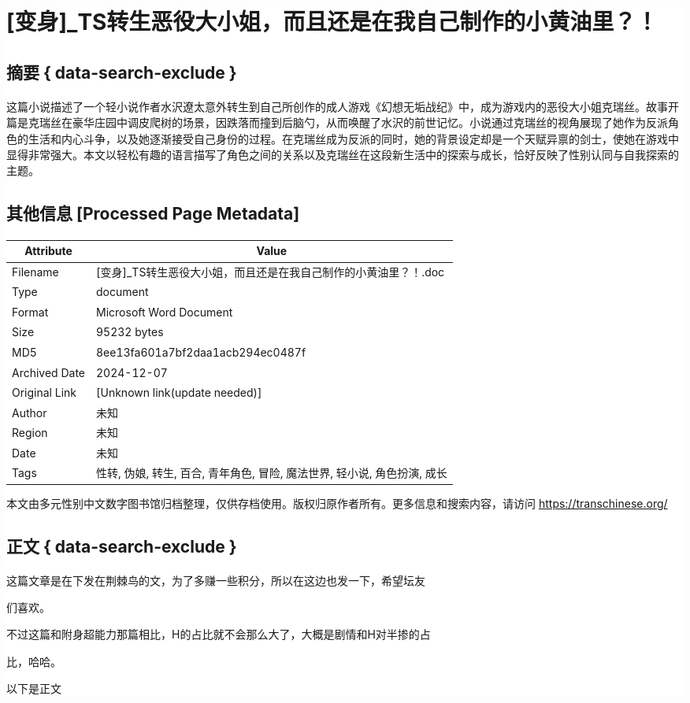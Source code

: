 # [变身]_TS转生恶役大小姐，而且还是在我自己制作的小黄油里？！



## 摘要  { data-search-exclude }


这篇小说描述了一个轻小说作者水沢遼太意外转生到自己所创作的成人游戏《幻想无垢战纪》中，成为游戏内的恶役大小姐克瑞丝。故事开篇是克瑞丝在豪华庄园中调皮爬树的场景，因跌落而撞到后脑勺，从而唤醒了水沢的前世记忆。小说通过克瑞丝的视角展现了她作为反派角色的生活和内心斗争，以及她逐渐接受自己身份的过程。在克瑞丝成为反派的同时，她的背景设定却是一个天赋异禀的剑士，使她在游戏中显得非常强大。本文以轻松有趣的语言描写了角色之间的关系以及克瑞丝在这段新生活中的探索与成长，恰好反映了性别认同与自我探索的主题。



## 其他信息 [Processed Page Metadata]

| Attribute       | Value                                  |
|-----------------|----------------------------------------|
| Filename        | [变身]_TS转生恶役大小姐，而且还是在我自己制作的小黄油里？！.doc                             |
| Type            | document                                 |
| Format          | Microsoft Word Document                               |
| Size            | 95232 bytes                           |
| MD5             | 8ee13fa601a7bf2daa1acb294ec0487f                                  |
| Archived Date   | 2024-12-07                             |
| Original Link   | [Unknown link(update needed)]                         |
| Author          | 未知                               |
| Region          | 未知                               |
| Date            | 未知                                 |
| Tags            | 性转, 伪娘, 转生, 百合, 青年角色, 冒险, 魔法世界, 轻小说, 角色扮演, 成长                                 |

本文由多元性别中文数字图书馆归档整理，仅供存档使用。版权归原作者所有。更多信息和搜索内容，请访问 <https://transchinese.org/>


## 正文 { data-search-exclude }


这篇文章是在下发在荆棘鸟的文，为了多赚一些积分，所以在这边也发一下，希望坛友

们喜欢。



不过这篇和附身超能力那篇相比，H的占比就不会那么大了，大概是剧情和H对半掺的占

比，哈哈。



以下是正文
